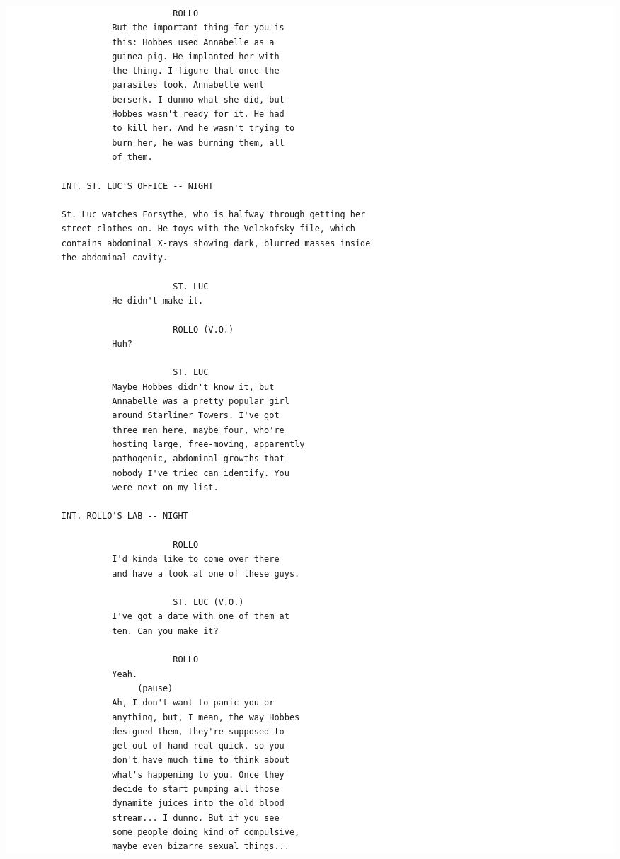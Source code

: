                                      ROLLO
                         But the important thing for you is 
                         this: Hobbes used Annabelle as a 
                         guinea pig. He implanted her with 
                         the thing. I figure that once the 
                         parasites took, Annabelle went 
                         berserk. I dunno what she did, but 
                         Hobbes wasn't ready for it. He had 
                         to kill her. And he wasn't trying to 
                         burn her, he was burning them, all 
                         of them.

               INT. ST. LUC'S OFFICE -- NIGHT

               St. Luc watches Forsythe, who is halfway through getting her 
               street clothes on. He toys with the Velakofsky file, which 
               contains abdominal X-rays showing dark, blurred masses inside 
               the abdominal cavity.

                                     ST. LUC
                         He didn't make it.

                                     ROLLO (V.O.)
                         Huh?

                                     ST. LUC
                         Maybe Hobbes didn't know it, but 
                         Annabelle was a pretty popular girl 
                         around Starliner Towers. I've got 
                         three men here, maybe four, who're 
                         hosting large, free-moving, apparently 
                         pathogenic, abdominal growths that 
                         nobody I've tried can identify. You 
                         were next on my list.

               INT. ROLLO'S LAB -- NIGHT

                                     ROLLO
                         I'd kinda like to come over there 
                         and have a look at one of these guys.

                                     ST. LUC (V.O.)
                         I've got a date with one of them at 
                         ten. Can you make it?

                                     ROLLO
                         Yeah.
                              (pause)
                         Ah, I don't want to panic you or 
                         anything, but, I mean, the way Hobbes 
                         designed them, they're supposed to 
                         get out of hand real quick, so you 
                         don't have much time to think about 
                         what's happening to you. Once they 
                         decide to start pumping all those 
                         dynamite juices into the old blood 
                         stream... I dunno. But if you see 
                         some people doing kind of compulsive, 
                         maybe even bizarre sexual things...
